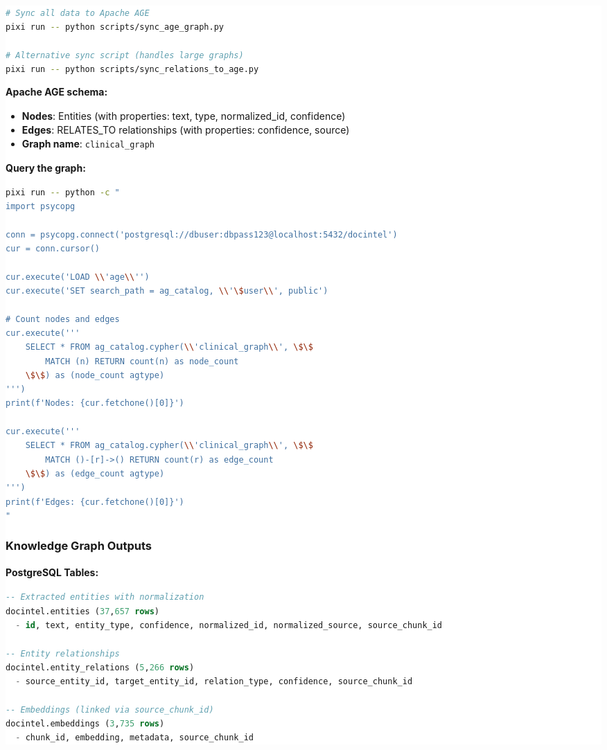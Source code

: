 ```bash
# Sync all data to Apache AGE
pixi run -- python scripts/sync_age_graph.py

# Alternative sync script (handles large graphs)
pixi run -- python scripts/sync_relations_to_age.py
```

**Apache AGE schema:**
- **Nodes**: Entities (with properties: text, type, normalized_id, confidence)
- **Edges**: RELATES_TO relationships (with properties: confidence, source)
- **Graph name**: `clinical_graph`

**Query the graph:**
```bash
pixi run -- python -c "
import psycopg

conn = psycopg.connect('postgresql://dbuser:dbpass123@localhost:5432/docintel')
cur = conn.cursor()

cur.execute('LOAD \\'age\\'')
cur.execute('SET search_path = ag_catalog, \\'\$user\\', public')

# Count nodes and edges
cur.execute('''
    SELECT * FROM ag_catalog.cypher(\\'clinical_graph\\', \$\$
        MATCH (n) RETURN count(n) as node_count
    \$\$) as (node_count agtype)
''')
print(f'Nodes: {cur.fetchone()[0]}')

cur.execute('''
    SELECT * FROM ag_catalog.cypher(\\'clinical_graph\\', \$\$
        MATCH ()-[r]->() RETURN count(r) as edge_count
    \$\$) as (edge_count agtype)
''')
print(f'Edges: {cur.fetchone()[0]}')
"
```

### Knowledge Graph Outputs

**PostgreSQL Tables:**
```sql
-- Extracted entities with normalization
docintel.entities (37,657 rows)
  - id, text, entity_type, confidence, normalized_id, normalized_source, source_chunk_id

-- Entity relationships
docintel.entity_relations (5,266 rows)
  - source_entity_id, target_entity_id, relation_type, confidence, source_chunk_id

-- Embeddings (linked via source_chunk_id)
docintel.embeddings (3,735 rows)
  - chunk_id, embedding, metadata, source_chunk_id
```

